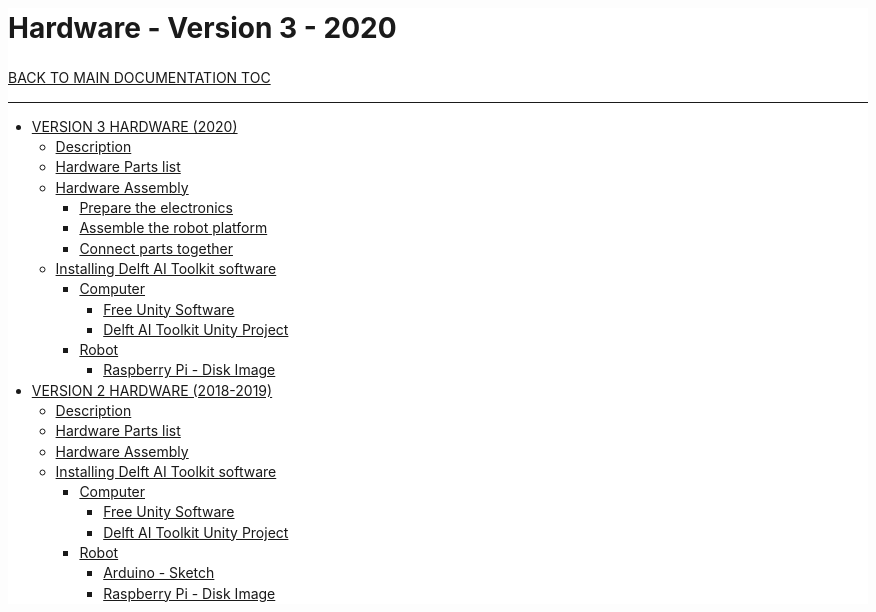 # Hardware - Version 3 - 2020

[BACK TO MAIN DOCUMENTATION TOC](README.md)
________________

- [VERSION 3 HARDWARE (2020)](#version-3-hardware-2020)
  - [Description](#description)
  - [Hardware Parts list](#hardware-parts-list)
  - [Hardware Assembly](#hardware-assembly)
    - [Prepare the electronics](#prepare-the-electronics)
    - [Assemble the robot platform](#assemble-the-robot-platform)
    - [Connect parts together](#connect-parts-together)
  - [Installing Delft AI Toolkit software](#installing-delft-ai-toolkit-software)
    - [Computer](#computer)
      - [Free Unity Software](#free-unity-software)
      - [Delft AI Toolkit Unity Project](#delft-ai-toolkit-unity-project)
    - [Robot](#robot)
      - [Raspberry Pi - Disk Image](#raspberry-pi---disk-image)
- [VERSION 2 HARDWARE (2018-2019)](#version-2-hardware-2018-2019)
  - [Description](#description-1)
  - [Hardware Parts list](#hardware-parts-list-1)
  - [Hardware Assembly](#hardware-assembly-1)
  - [Installing Delft AI Toolkit software](#installing-delft-ai-toolkit-software-1)
    - [Computer](#computer-1)
      - [Free Unity Software](#free-unity-software-1)
      - [Delft AI Toolkit Unity Project](#delft-ai-toolkit-unity-project-1)
    - [Robot](#robot-1)
      - [Arduino - Sketch](#arduino---sketch)
      - [Raspberry Pi - Disk Image](#raspberry-pi---disk-image-1)

